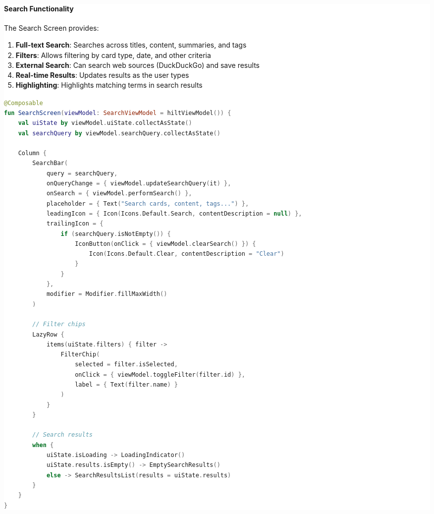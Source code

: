 #### Search Functionality

The Search Screen provides:

1. **Full-text Search**: Searches across titles, content, summaries, and tags
2. **Filters**: Allows filtering by card type, date, and other criteria
3. **External Search**: Can search web sources (DuckDuckGo) and save results
4. **Real-time Results**: Updates results as the user types
5. **Highlighting**: Highlights matching terms in search results

```kotlin
@Composable
fun SearchScreen(viewModel: SearchViewModel = hiltViewModel()) {
    val uiState by viewModel.uiState.collectAsState()
    val searchQuery by viewModel.searchQuery.collectAsState()

    Column {
        SearchBar(
            query = searchQuery,
            onQueryChange = { viewModel.updateSearchQuery(it) },
            onSearch = { viewModel.performSearch() },
            placeholder = { Text("Search cards, content, tags...") },
            leadingIcon = { Icon(Icons.Default.Search, contentDescription = null) },
            trailingIcon = {
                if (searchQuery.isNotEmpty()) {
                    IconButton(onClick = { viewModel.clearSearch() }) {
                        Icon(Icons.Default.Clear, contentDescription = "Clear")
                    }
                }
            },
            modifier = Modifier.fillMaxWidth()
        )

        // Filter chips
        LazyRow {
            items(uiState.filters) { filter ->
                FilterChip(
                    selected = filter.isSelected,
                    onClick = { viewModel.toggleFilter(filter.id) },
                    label = { Text(filter.name) }
                )
            }
        }

        // Search results
        when {
            uiState.isLoading -> LoadingIndicator()
            uiState.results.isEmpty() -> EmptySearchResults()
            else -> SearchResultsList(results = uiState.results)
        }
    }
}
```
